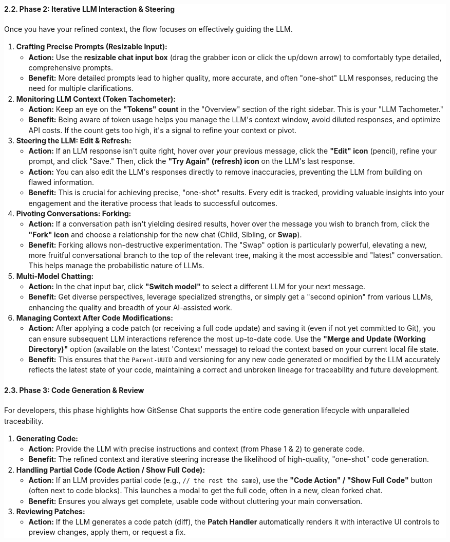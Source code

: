 #### 2.2. Phase 2: Iterative LLM Interaction & Steering

Once you have your refined context, the flow focuses on effectively guiding the LLM.

1.  **Crafting Precise Prompts (Resizable Input):**
    *   **Action:** Use the **resizable chat input box** (drag the grabber icon or click the up/down arrow) to comfortably type detailed, comprehensive prompts.
    *   **Benefit:** More detailed prompts lead to higher quality, more accurate, and often "one-shot" LLM responses, reducing the need for multiple clarifications.
2.  **Monitoring LLM Context (Token Tachometer):**
    *   **Action:** Keep an eye on the **"Tokens" count** in the "Overview" section of the right sidebar. This is your "LLM Tachometer."
    *   **Benefit:** Being aware of token usage helps you manage the LLM's context window, avoid diluted responses, and optimize API costs. If the count gets too high, it's a signal to refine your context or pivot.
3.  **Steering the LLM: Edit & Refresh:**
    *   **Action:** If an LLM response isn't quite right, hover over *your* previous message, click the **"Edit" icon** (pencil), refine your prompt, and click "Save." Then, click the **"Try Again" (refresh) icon** on the LLM's last response.
    *   **Action:** You can also edit the LLM's responses directly to remove inaccuracies, preventing the LLM from building on flawed information.
    *   **Benefit:** This is crucial for achieving precise, "one-shot" results. Every edit is tracked, providing valuable insights into your engagement and the iterative process that leads to successful outcomes.
4.  **Pivoting Conversations: Forking:**
    *   **Action:** If a conversation path isn't yielding desired results, hover over the message you wish to branch from, click the **"Fork" icon** and choose a relationship for the new chat (Child, Sibling, or **Swap**).
    *   **Benefit:** Forking allows non-destructive experimentation. The "Swap" option is particularly powerful, elevating a new, more fruitful conversational branch to the top of the relevant tree, making it the most accessible and "latest" conversation. This helps manage the probabilistic nature of LLMs.
5.  **Multi-Model Chatting:**
    *   **Action:** In the chat input bar, click **"Switch model"** to select a different LLM for your next message.
    *   **Benefit:** Get diverse perspectives, leverage specialized strengths, or simply get a "second opinion" from various LLMs, enhancing the quality and breadth of your AI-assisted work.
6.  **Managing Context After Code Modifications:**
    *   **Action:** After applying a code patch (or receiving a full code update) and saving it (even if not yet committed to Git), you can ensure subsequent LLM interactions reference the most up-to-date code. Use the **"Merge and Update (Working Directory)"** option (available on the latest 'Context' message) to reload the context based on your current local file state.
    *   **Benefit:** This ensures that the `Parent-UUID` and versioning for any new code generated or modified by the LLM accurately reflects the latest state of your code, maintaining a correct and unbroken lineage for traceability and future development.

#### 2.3. Phase 3: Code Generation & Review

For developers, this phase highlights how GitSense Chat supports the entire code generation lifecycle with unparalleled traceability.

1.  **Generating Code:**
    *   **Action:** Provide the LLM with precise instructions and context (from Phase 1 & 2) to generate code.
    *   **Benefit:** The refined context and iterative steering increase the likelihood of high-quality, "one-shot" code generation.
2.  **Handling Partial Code (Code Action / Show Full Code):**
    *   **Action:** If an LLM provides partial code (e.g., `// the rest the same`), use the **"Code Action" / "Show Full Code"** button (often next to code blocks). This launches a modal to get the full code, often in a new, clean forked chat.
    *   **Benefit:** Ensures you always get complete, usable code without cluttering your main conversation.
3.  **Reviewing Patches:**
    *   **Action:** If the LLM generates a code patch (diff), the **Patch Handler** automatically renders it with interactive UI controls to preview changes, apply them, or request a fix.